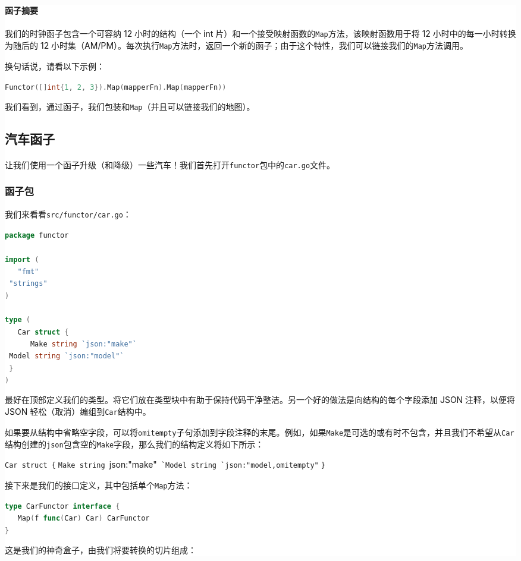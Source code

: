 #### 函子摘要

我们的时钟函子包含一个可容纳 12 小时的结构（一个 int 片）和一个接受映射函数的`Map`方法，该映射函数用于将 12 小时中的每一小时转换为随后的 12 小时集（AM/PM）。每次执行`Map`方法时，返回一个新的函子；由于这个特性，我们可以链接我们的`Map`方法调用。

换句话说，请看以下示例：

```go
Functor([]int{1, 2, 3}).Map(mapperFn).Map(mapperFn))
```

我们看到，通过函子，我们包装和`Map`（并且可以链接我们的地图）。

## 汽车函子

让我们使用一个函子升级（和降级）一些汽车！我们首先打开`functor`包中的`car.go`文件。

### 函子包

我们来看看`src/functor/car.go`：

```go
package functor

import (
   "fmt"
 "strings"
)

type (
   Car struct {
      Make string `json:"make"`
 Model string `json:"model"`
 }
)
```

最好在顶部定义我们的类型。将它们放在类型块中有助于保持代码干净整洁。另一个好的做法是向结构的每个字段添加 JSON 注释，以便将 JSON 轻松（取消）编组到`Car`结构中。

如果要从结构中省略空字段，可以将`omitempty`子句添加到字段注释的末尾。例如，如果`Make`是可选的或有时不包含，并且我们不希望从`Car`结构创建的`json`包含空的`Make`字段，那么我们的结构定义将如下所示：

`Car struct {`
`Make string `json:"make"``
`Model string `json:"model,omitempty"``
`}`

接下来是我们的接口定义，其中包括单个`Map`方法：

```go
type CarFunctor interface {
   Map(f func(Car) Car) CarFunctor
}
```

这是我们的神奇盒子，由我们将要转换的切片组成：
